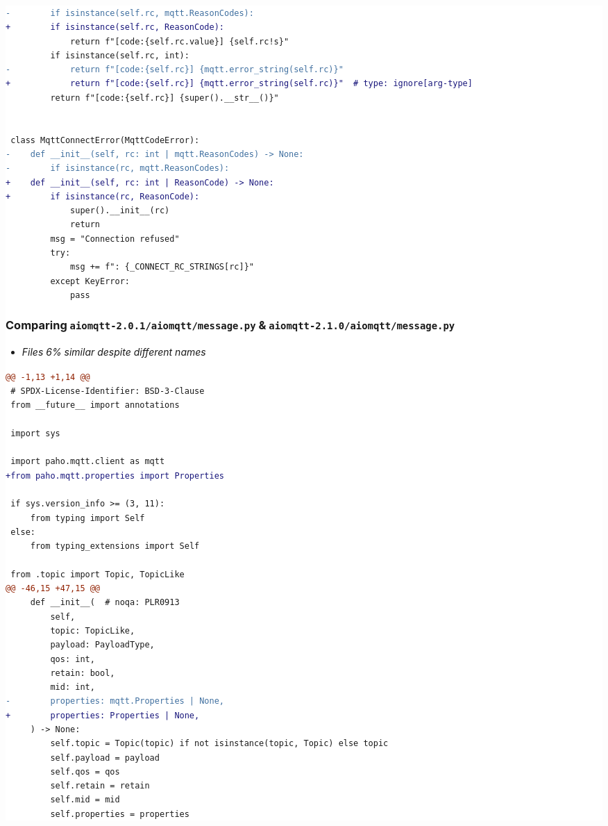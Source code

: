 ```diff
-        if isinstance(self.rc, mqtt.ReasonCodes):
+        if isinstance(self.rc, ReasonCode):
             return f"[code:{self.rc.value}] {self.rc!s}"
         if isinstance(self.rc, int):
-            return f"[code:{self.rc}] {mqtt.error_string(self.rc)}"
+            return f"[code:{self.rc}] {mqtt.error_string(self.rc)}"  # type: ignore[arg-type]
         return f"[code:{self.rc}] {super().__str__()}"
 
 
 class MqttConnectError(MqttCodeError):
-    def __init__(self, rc: int | mqtt.ReasonCodes) -> None:
-        if isinstance(rc, mqtt.ReasonCodes):
+    def __init__(self, rc: int | ReasonCode) -> None:
+        if isinstance(rc, ReasonCode):
             super().__init__(rc)
             return
         msg = "Connection refused"
         try:
             msg += f": {_CONNECT_RC_STRINGS[rc]}"
         except KeyError:
             pass
```

### Comparing `aiomqtt-2.0.1/aiomqtt/message.py` & `aiomqtt-2.1.0/aiomqtt/message.py`

 * *Files 6% similar despite different names*

```diff
@@ -1,13 +1,14 @@
 # SPDX-License-Identifier: BSD-3-Clause
 from __future__ import annotations
 
 import sys
 
 import paho.mqtt.client as mqtt
+from paho.mqtt.properties import Properties
 
 if sys.version_info >= (3, 11):
     from typing import Self
 else:
     from typing_extensions import Self
 
 from .topic import Topic, TopicLike
@@ -46,15 +47,15 @@
     def __init__(  # noqa: PLR0913
         self,
         topic: TopicLike,
         payload: PayloadType,
         qos: int,
         retain: bool,
         mid: int,
-        properties: mqtt.Properties | None,
+        properties: Properties | None,
     ) -> None:
         self.topic = Topic(topic) if not isinstance(topic, Topic) else topic
         self.payload = payload
         self.qos = qos
         self.retain = retain
         self.mid = mid
         self.properties = properties
```

